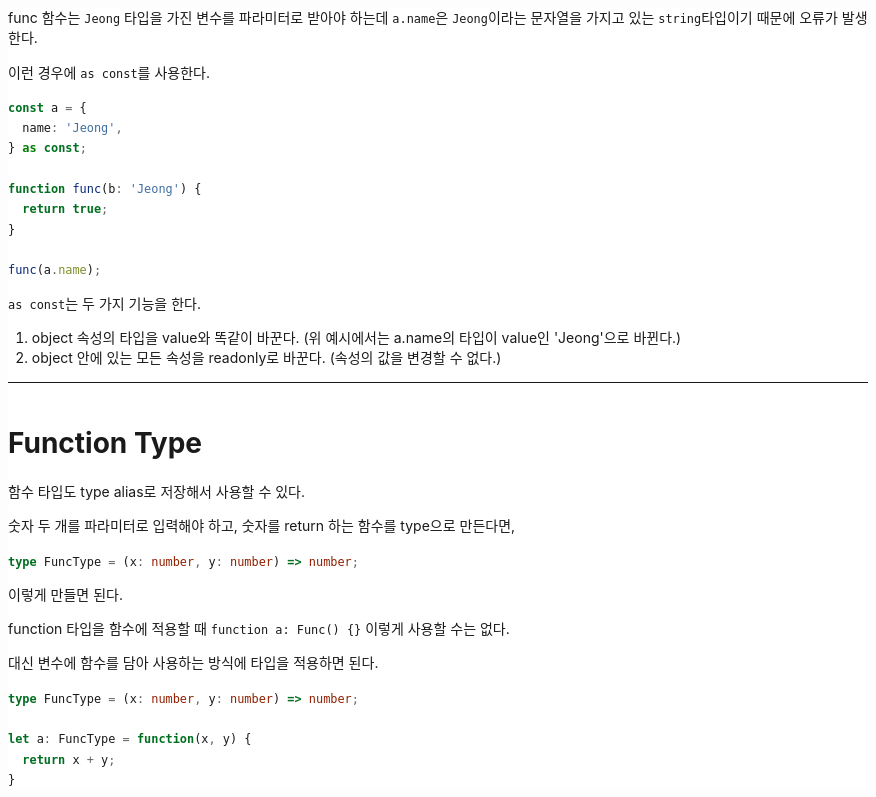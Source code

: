 func 함수는 `Jeong` 타입을 가진 변수를 파라미터로 받아야 하는데 `a.name`은 `Jeong`이라는 문자열을 가지고 있는 `string`타입이기 때문에 오류가 발생한다.

이런 경우에 `as const`를 사용한다.

```ts
const a = {
  name: 'Jeong',
} as const;

function func(b: 'Jeong') {
  return true;
}

func(a.name);
```

`as const`는 두 가지 기능을 한다.

1. object 속성의 타입을 value와 똑같이 바꾼다. (위 예시에서는 a.name의 타입이 value인 'Jeong'으로 바뀐다.)
2. object 안에 있는 모든 속성을 readonly로 바꾼다. (속성의 값을 변경할 수 없다.)

---

# Function Type

함수 타입도 type alias로 저장해서 사용할 수 있다.

숫자 두 개를 파라미터로 입력해야 하고, 숫자를 return 하는 함수를 type으로 만든다면,

```ts
type FuncType = (x: number, y: number) => number;
```

이렇게 만들면 된다.

function 타입을 함수에 적용할 때 `function a: Func() {}` 이렇게 사용할 수는 없다.

대신 변수에 함수를 담아 사용하는 방식에 타입을 적용하면 된다.

```ts
type FuncType = (x: number, y: number) => number;

let a: FuncType = function(x, y) {
  return x + y;
}
```